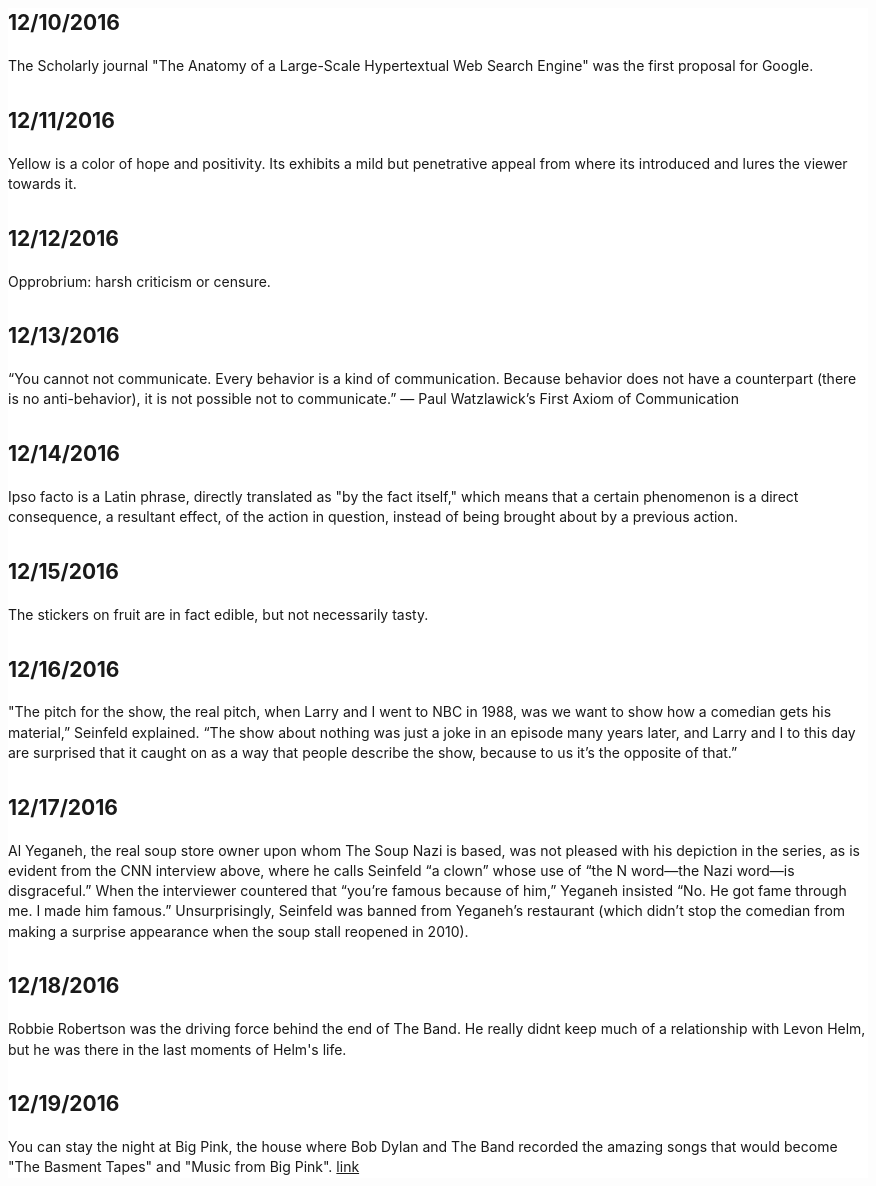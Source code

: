 12/10/2016
---
The Scholarly journal "The Anatomy of a Large-Scale Hypertextual Web Search Engine" was the first proposal for Google.

12/11/2016
---
Yellow is a color of hope and positivity. Its exhibits a mild but penetrative appeal from where its introduced and lures the viewer towards it.

12/12/2016
---
Opprobrium: harsh criticism or censure.

12/13/2016
---
“You cannot not communicate. Every behavior is a kind of communication. Because behavior does not have a counterpart (there is no anti-behavior), it is not possible not to communicate.” — Paul Watzlawick’s First Axiom of Communication

12/14/2016
---
Ipso facto is a Latin phrase, directly translated as "by the fact itself," which means that a certain phenomenon is a direct consequence, a resultant effect, of the action in question, instead of being brought about by a previous action.

12/15/2016
---
The stickers on fruit are in fact edible, but not necessarily tasty.

12/16/2016
---
"The pitch for the show, the real pitch, when Larry and I went to NBC in 1988, was we want to show how a comedian gets his material,” Seinfeld explained. “The show about nothing was just a joke in an episode many years later, and Larry and I to this day are surprised that it caught on as a way that people describe the show, because to us it’s the opposite of that.”

12/17/2016
---
Al Yeganeh, the real soup store owner upon whom The Soup Nazi is based, was not pleased with his depiction in the series, as is evident from the CNN interview above, where he calls Seinfeld “a clown” whose use of “the N word—the Nazi word—is disgraceful.” When the interviewer countered that “you’re famous because of him,” Yeganeh insisted “No. He got fame through me. I made him famous.” Unsurprisingly, Seinfeld was banned from Yeganeh’s restaurant (which didn’t stop the comedian from making a surprise appearance when the soup stall reopened in 2010).

12/18/2016
---
Robbie Robertson was the driving force behind the end of The Band. He really didnt keep much of a relationship with Levon Helm, but he was there in the last moments of Helm's life.

12/19/2016
---
You can stay the night at Big Pink, the house where Bob Dylan and The Band recorded the amazing songs that would become "The Basment Tapes" and "Music from Big Pink". [link](http://bigpinkbasement.com/rental_main.shtml)
